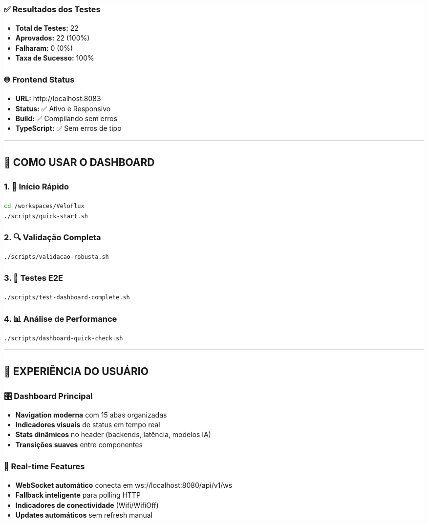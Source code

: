 ### ✅ Resultados dos Testes
- **Total de Testes:** 22
- **Aprovados:** 22 (100%)
- **Falharam:** 0 (0%)
- **Taxa de Sucesso:** 100%

### 🌐 Frontend Status
- **URL:** http://localhost:8083
- **Status:** ✅ Ativo e Responsivo
- **Build:** ✅ Compilando sem erros
- **TypeScript:** ✅ Sem erros de tipo

---

## 🎯 COMO USAR O DASHBOARD

### 1. 🚀 Início Rápido
```bash
cd /workspaces/VeloFlux
./scripts/quick-start.sh
```

### 2. 🔍 Validação Completa
```bash
./scripts/validacao-robusta.sh
```

### 3. 🧪 Testes E2E
```bash
./scripts/test-dashboard-complete.sh
```

### 4. 📊 Análise de Performance
```bash
./scripts/dashboard-quick-check.sh
```

---

## 🎨 EXPERIÊNCIA DO USUÁRIO

### 🎛️ Dashboard Principal
- **Navigation moderna** com 15 abas organizadas
- **Indicadores visuais** de status em tempo real
- **Stats dinâmicos** no header (backends, latência, modelos IA)
- **Transições suaves** entre componentes

### 🔄 Real-time Features
- **WebSocket automático** conecta em ws://localhost:8080/api/v1/ws
- **Fallback inteligente** para polling HTTP
- **Indicadores de conectividade** (Wifi/WifiOff)
- **Updates automáticos** sem refresh manual
